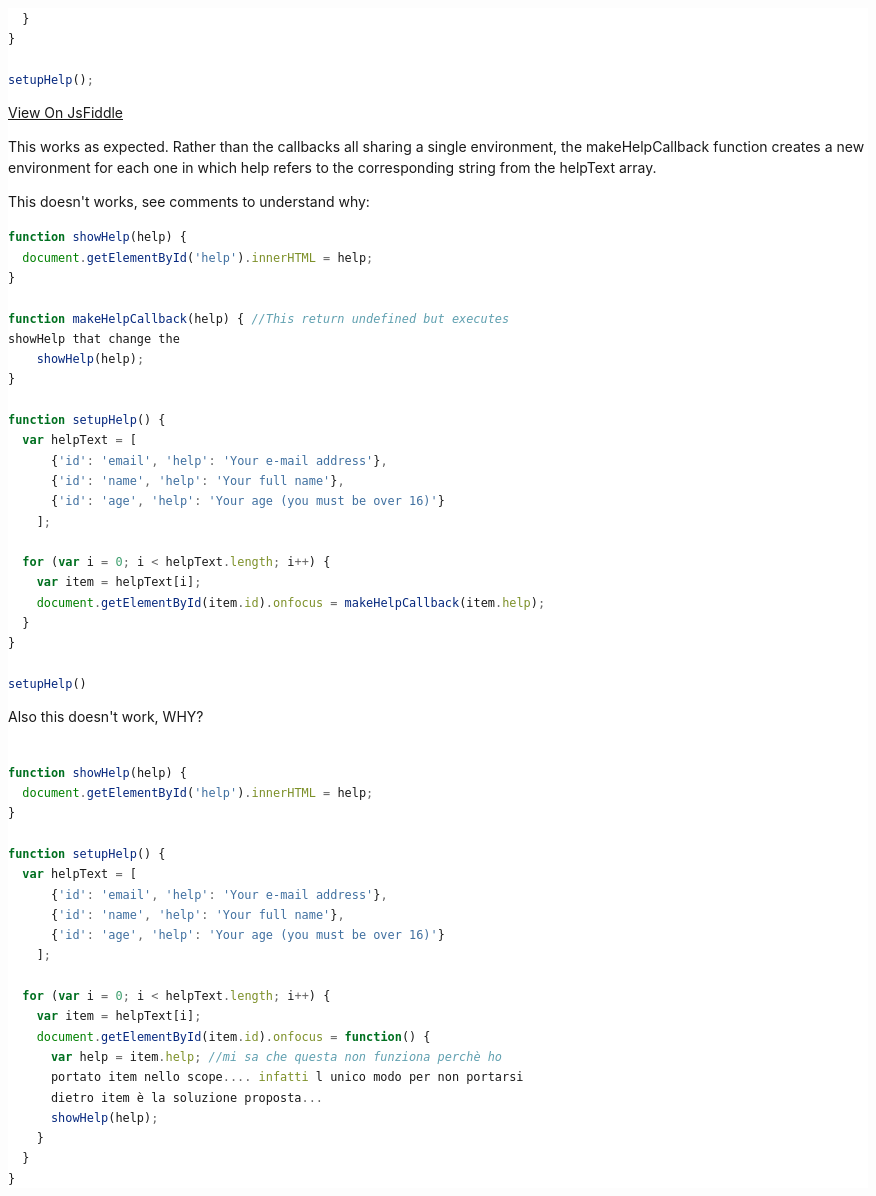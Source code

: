 ```javascript
  }
}

setupHelp();
```

[View On JsFiddle](http://jsfiddle.net/v7gjv/1)

This works as expected. Rather than the callbacks all sharing a single environment, the makeHelpCallback function creates a new environment for each one in which help refers to the corresponding string from the helpText array.

This doesn't works, see comments to understand why:

```javascript
function showHelp(help) {
  document.getElementById('help').innerHTML = help;
}

function makeHelpCallback(help) { //This return undefined but executes
showHelp that change the
    showHelp(help);
}

function setupHelp() {
  var helpText = [
      {'id': 'email', 'help': 'Your e-mail address'},
      {'id': 'name', 'help': 'Your full name'},
      {'id': 'age', 'help': 'Your age (you must be over 16)'}
    ];

  for (var i = 0; i < helpText.length; i++) {
    var item = helpText[i];
    document.getElementById(item.id).onfocus = makeHelpCallback(item.help);
  }
}

setupHelp()
```

Also this doesn't work, WHY?

```javascript

function showHelp(help) {
  document.getElementById('help').innerHTML = help;
}

function setupHelp() {
  var helpText = [
      {'id': 'email', 'help': 'Your e-mail address'},
      {'id': 'name', 'help': 'Your full name'},
      {'id': 'age', 'help': 'Your age (you must be over 16)'}
    ];

  for (var i = 0; i < helpText.length; i++) {
    var item = helpText[i];
    document.getElementById(item.id).onfocus = function() {
      var help = item.help; //mi sa che questa non funziona perchè ho
      portato item nello scope.... infatti l unico modo per non portarsi
      dietro item è la soluzione proposta...
      showHelp(help);
    }
  }
}

```

  [prefix + "bar"]: "hello",
  [prefix + "baz"]: "world",